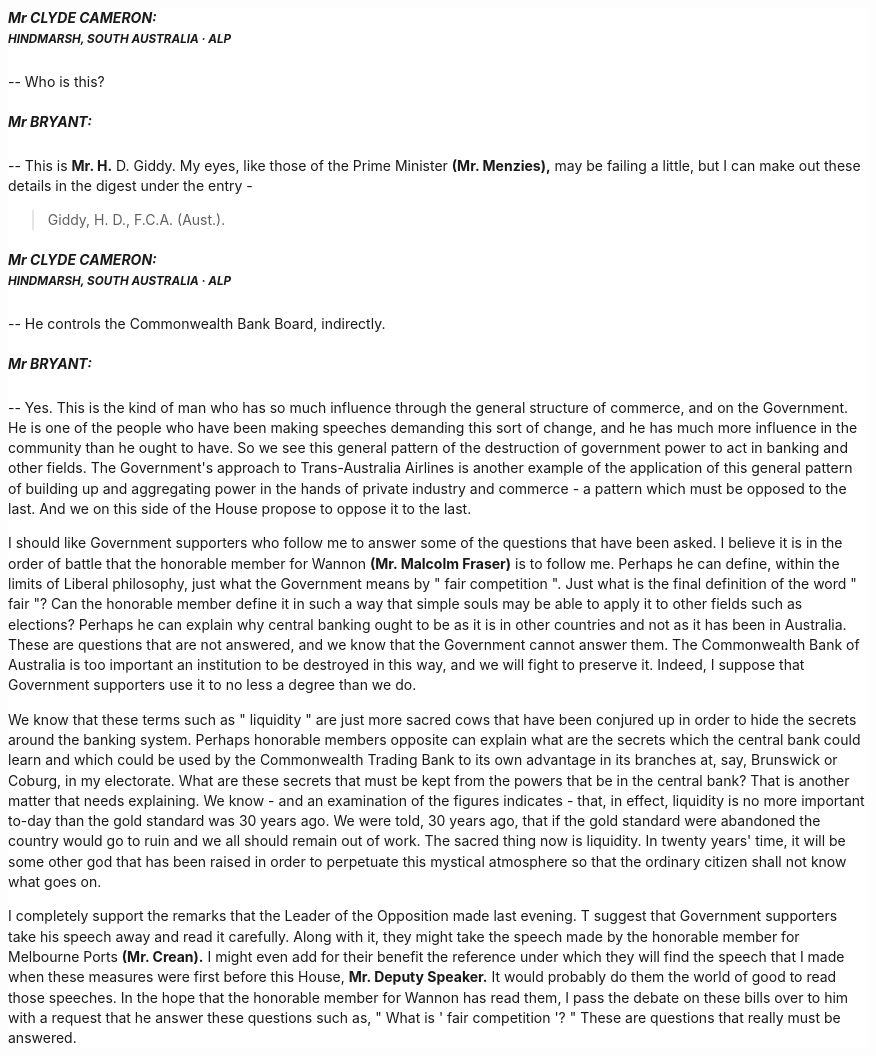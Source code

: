 ##### Mr CLYDE CAMERON:<br><small class="text-muted">HINDMARSH, SOUTH AUSTRALIA &middot; ALP</small>

--  Who is this? 

##### Mr BRYANT:

-- This is  **Mr. H.**  D. Giddy. My eyes, like those of the Prime Minister  **(Mr. Menzies),**  may be failing a little, but I can make out these details in the digest under the entry - 

  >Giddy, H. D., F.C.A. (Aust.). 

##### Mr CLYDE CAMERON:<br><small class="text-muted">HINDMARSH, SOUTH AUSTRALIA &middot; ALP</small>

--  He controls the Commonwealth Bank Board, indirectly. 

##### Mr BRYANT:

-- Yes. This is the kind of man who has so much influence through the general structure of commerce, and on the Government. He is one of the people who have been making speeches demanding this sort of change, and he has much more influence in the community than he ought to have. So we see this general pattern of the destruction of government power to act in banking and other fields. The Government's approach to Trans-Australia Airlines is another example of the application of this general pattern of building up and aggregating power in the hands of private industry and commerce - a pattern which must be opposed to the last. And we on this side of the House propose to oppose it to the last. 

I should like Government supporters who follow me to answer some of the questions that have been asked. I believe it is in the order of battle that the honorable member for Wannon  **(Mr. Malcolm Fraser)**  is to follow me. Perhaps he can define, within the limits of Liberal philosophy, just what the Government means by " fair competition ". Just what is the final definition of the word " fair "? Can the honorable member define it in such a way that simple souls may be able to apply it to other fields such as elections? Perhaps he can explain why central banking ought to be as it is in other countries and not as it has been in Australia. These are questions that are not answered, and we know that the Government cannot answer them. The Commonwealth Bank of Australia is too important an institution to be destroyed in this way, and we will fight to preserve it. Indeed, I suppose that Government supporters use it to no less a degree than we do. 

We know that these terms such as " liquidity " are just more sacred cows that have been conjured up in order to hide the secrets around the banking system. Perhaps honorable members opposite can explain what are the secrets which the central bank could learn and which could be used by the Commonwealth Trading Bank to its own advantage in its branches at, say, Brunswick or Coburg, in my electorate. What are these secrets that must be kept from the powers that be in the central bank? That is another matter that needs explaining. We know - and an examination of the figures indicates - that, in effect, liquidity is no more important to-day than the gold standard was 30 years ago. We were told, 30 years ago, that if the gold standard were abandoned the country would go to ruin and we all should remain out of work. The sacred thing now is liquidity. In twenty years' time, it will be some other god that has been raised in order to perpetuate this mystical atmosphere so that the ordinary citizen shall not know what goes on. 

I completely support the remarks that the Leader of the Opposition made last evening. T suggest that Government supporters take his speech away and read it carefully. Along with it, they might take the speech made by the honorable member for Melbourne Ports  **(Mr. Crean).**  I might even add for their benefit the reference under which they will find the speech that I made when these measures were first before this House,  **Mr. Deputy Speaker.**  It would probably do them the world of good to read those speeches. In the hope that the honorable member for Wannon has read them, I pass the debate on these bills over to him with a request that he answer these questions such as, " What is ' fair competition '? " These are questions that really must be answered. 
